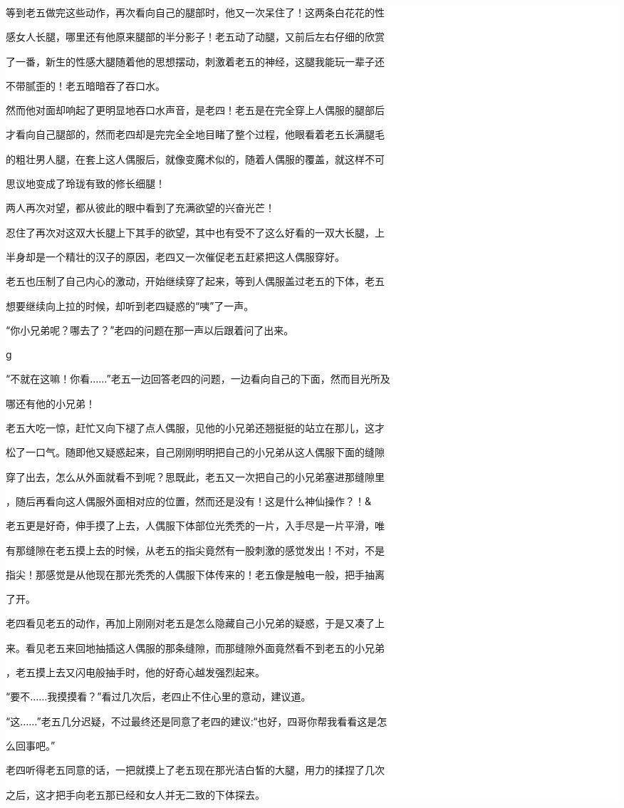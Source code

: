 等到老五做完这些动作，再次看向自己的腿部时，他又一次呆住了！这两条白花花的性

感女人长腿，哪里还有他原来腿部的半分影子！老五动了动腿，又前后左右仔细的欣赏

了一番，新生的性感大腿随着他的思想摆动，刺激着老五的神经，这腿我能玩一辈子还

不带腻歪的！老五暗暗吞了吞口水。

然而他对面却响起了更明显地吞口水声音，是老四！老五是在完全穿上人偶服的腿部后

才看向自己腿部的，然而老四却是完完全全地目睹了整个过程，他眼看着老五长满腿毛

的粗壮男人腿，在套上这人偶服后，就像变魔术似的，随着人偶服的覆盖，就这样不可

思议地变成了玲珑有致的修长细腿！

两人再次对望，都从彼此的眼中看到了充满欲望的兴奋光芒！

忍住了再次对这双大长腿上下其手的欲望，其中也有受不了这么好看的一双大长腿，上

半身却是一个精壮的汉子的原因，老四又一次催促老五赶紧把这人偶服穿好。

老五也压制了自己内心的激动，开始继续穿了起来，等到人偶服盖过老五的下体，老五

想要继续向上拉的时候，却听到老四疑惑的“咦”了一声。

“你小兄弟呢？哪去了？”老四的问题在那一声以后跟着问了出来。

g

“不就在这嘛！你看……”老五一边回答老四的问题，一边看向自己的下面，然而目光所及

哪还有他的小兄弟！

老五大吃一惊，赶忙又向下褪了点人偶服，见他的小兄弟还翘挺挺的站立在那儿，这才

松了一口气。随即他又疑惑起来，自己刚刚明明把自己的小兄弟从这人偶服下面的缝隙

穿了出去，怎么从外面就看不到呢？思既此，老五又一次把自己的小兄弟塞进那缝隙里

，随后再看向这人偶服外面相对应的位置，然而还是没有！这是什么神仙操作？！&

老五更是好奇，伸手摸了上去，人偶服下体部位光秃秃的一片，入手尽是一片平滑，唯

有那缝隙在老五摸上去的时候，从老五的指尖竟然有一股刺激的感觉发出！不对，不是

指尖！那感觉是从他现在那光秃秃的人偶服下体传来的！老五像是触电一般，把手抽离

了开。

老四看见老五的动作，再加上刚刚对老五是怎么隐藏自己小兄弟的疑惑，于是又凑了上

来。看见老五来回地抽插这人偶服的那条缝隙，而那缝隙外面竟然看不到老五的小兄弟

，老五摸上去又闪电般抽手时，他的好奇心越发强烈起来。

“要不……我摸摸看？”看过几次后，老四止不住心里的意动，建议道。

“这……”老五几分迟疑，不过最终还是同意了老四的建议:“也好，四哥你帮我看看这是怎

么回事吧。”

老四听得老五同意的话，一把就摸上了老五现在那光洁白皙的大腿，用力的揉捏了几次

之后，这才把手向老五那已经和女人并无二致的下体探去。
